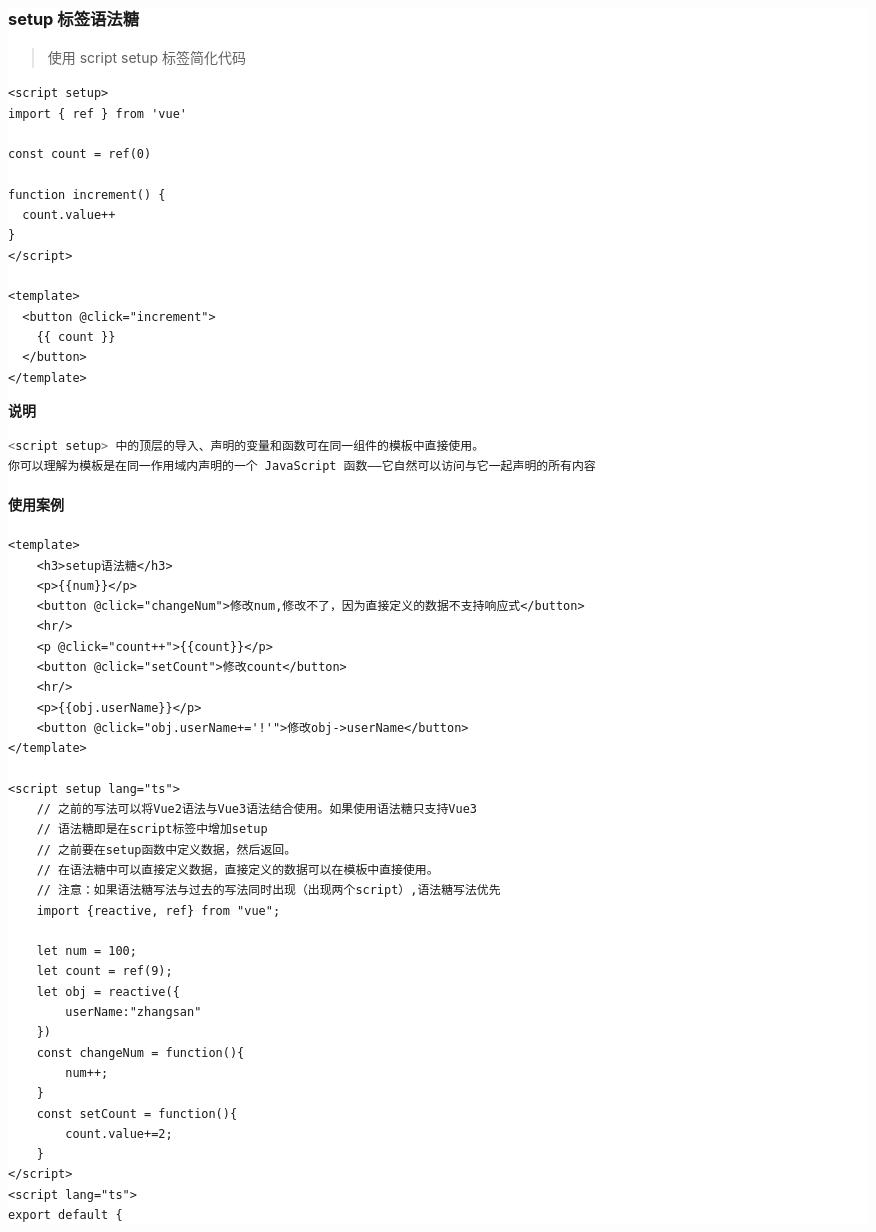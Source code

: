 ### setup 标签语法糖

> 使用 script setup 标签简化代码

```vue
<script setup>
import { ref } from 'vue'

const count = ref(0)

function increment() {
  count.value++
}
</script>

<template>
  <button @click="increment">
    {{ count }}
  </button>
</template>
```

**说明**

```js
<script setup> 中的顶层的导入、声明的变量和函数可在同一组件的模板中直接使用。
你可以理解为模板是在同一作用域内声明的一个 JavaScript 函数——它自然可以访问与它一起声明的所有内容
```

#### 使用案例

```vue
<template>
    <h3>setup语法糖</h3>
    <p>{{num}}</p>
    <button @click="changeNum">修改num,修改不了，因为直接定义的数据不支持响应式</button>
    <hr/>
    <p @click="count++">{{count}}</p>
    <button @click="setCount">修改count</button>
    <hr/>
    <p>{{obj.userName}}</p>
    <button @click="obj.userName+='!'">修改obj->userName</button>
</template>

<script setup lang="ts">
    // 之前的写法可以将Vue2语法与Vue3语法结合使用。如果使用语法糖只支持Vue3
    // 语法糖即是在script标签中增加setup
    // 之前要在setup函数中定义数据，然后返回。
    // 在语法糖中可以直接定义数据，直接定义的数据可以在模板中直接使用。
    // 注意：如果语法糖写法与过去的写法同时出现（出现两个script）,语法糖写法优先
    import {reactive, ref} from "vue";

    let num = 100;
    let count = ref(9);
    let obj = reactive({
        userName:"zhangsan"
    })
    const changeNum = function(){
        num++;
    }
    const setCount = function(){
        count.value+=2;
    }
</script>
<script lang="ts">
export default {
```
